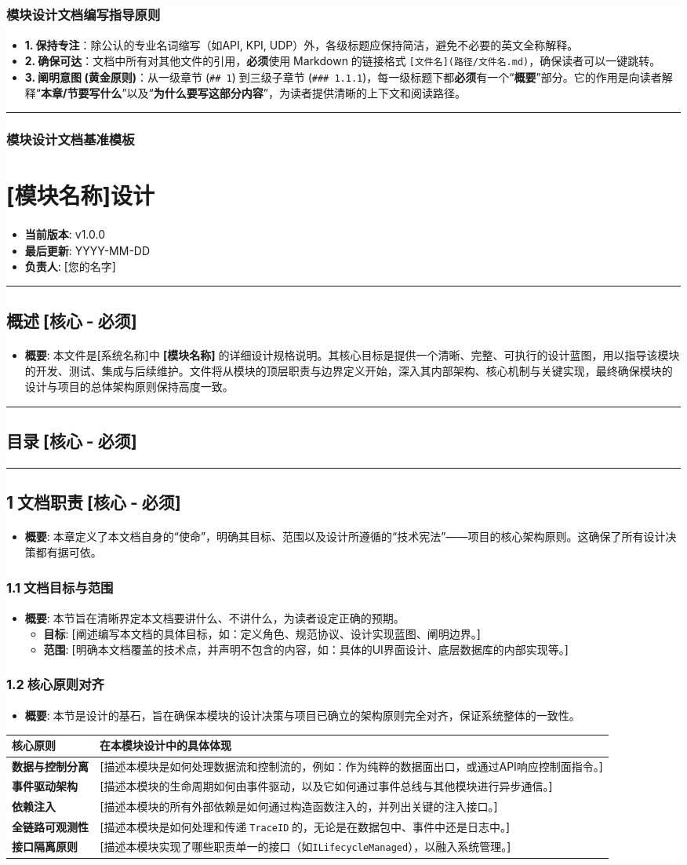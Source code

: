 ### **模块设计文档编写指导原则**

  * **1. 保持专注**：除公认的专业名词缩写（如API, KPI, UDP）外，各级标题应保持简洁，避免不必要的英文全称解释。
  * **2. 确保可达**：文档中所有对其他文件的引用，**必须**使用 Markdown 的链接格式 `[文件名](路径/文件名.md)`，确保读者可以一键跳转。
  * **3. 阐明意图 (黄金原则)**：从一级章节 (`## 1`) 到三级子章节 (`### 1.1.1`)，每一级标题下都**必须**有一个“**概要**”部分。它的作用是向读者解释“**本章/节要写什么**”以及“**为什么要写这部分内容**”，为读者提供清晰的上下文和阅读路径。

-----

### **模块设计文档基准模板**

# [模块名称]设计

  - **当前版本**: v1.0.0
  - **最后更新**: YYYY-MM-DD
  - **负责人**: [您的名字]

-----

## 概述 [核心 - 必须]

  - **概要**: 本文件是[系统名称]中 **[模块名称]** 的详细设计规格说明。其核心目标是提供一个清晰、完整、可执行的设计蓝图，用以指导该模块的开发、测试、集成与后续维护。文件将从模块的顶层职责与边界定义开始，深入其内部架构、核心机制与关键实现，最终确保模块的设计与项目的总体架构原则保持高度一致。

-----

## 目录 [核心 - 必须]

-----

## 1 文档职责 [核心 - 必须]

  - **概要**: 本章定义了本文档自身的“使命”，明确其目标、范围以及设计所遵循的“技术宪法”——项目的核心架构原则。这确保了所有设计决策都有据可依。

### 1.1 文档目标与范围

  - **概要**: 本节旨在清晰界定本文档要讲什么、不讲什么，为读者设定正确的预期。
      - **目标**: [阐述编写本文档的具体目标，如：定义角色、规范协议、设计实现蓝图、阐明边界。]
      - **范围**: [明确本文档覆盖的技术点，并声明不包含的内容，如：具体的UI界面设计、底层数据库的内部实现等。]

### 1.2 核心原则对齐

  - **概要**: 本节是设计的基石，旨在确保本模块的设计决策与项目已确立的架构原则完全对齐，保证系统整体的一致性。

| 核心原则           | 在本模块设计中的具体体现                                                                      |
| :----------------- | :-------------------------------------------------------------------------------------------- |
| **数据与控制分离** | [描述本模块是如何处理数据流和控制流的，例如：作为纯粹的数据面出口，或通过API响应控制面指令。] |
| **事件驱动架构**   | [描述本模块的生命周期如何由事件驱动，以及它如何通过事件总线与其他模块进行异步通信。]          |
| **依赖注入**       | [描述本模块的所有外部依赖是如何通过构造函数注入的，并列出关键的注入接口。]                    |
| **全链路可观测性** | [描述本模块是如何处理和传递 `TraceID` 的，无论是在数据包中、事件中还是日志中。]               |
| **接口隔离原则**   | [描述本模块实现了哪些职责单一的接口（如`ILifecycleManaged`），以融入系统管理。]               |
